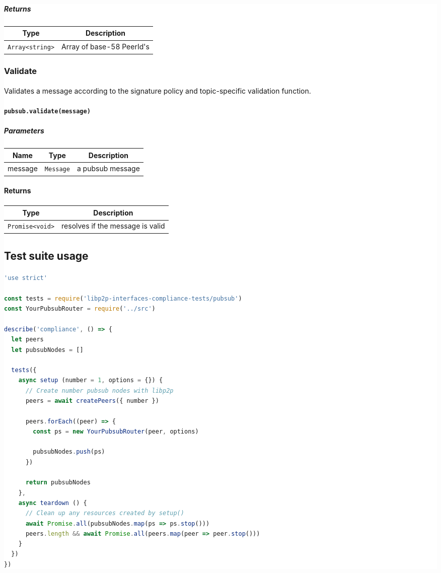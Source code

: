 ##### Returns

| Type            | Description               |
| --------------- | ------------------------- |
| `Array<string>` | Array of base-58 PeerId's |

### Validate

Validates a message according to the signature policy and topic-specific validation function.

#### `pubsub.validate(message)`

##### Parameters

| Name    | Type      | Description      |
| ------- | --------- | ---------------- |
| message | `Message` | a pubsub message |

#### Returns

| Type            | Description                      |
| --------------- | -------------------------------- |
| `Promise<void>` | resolves if the message is valid |

## Test suite usage

```js
'use strict'

const tests = require('libp2p-interfaces-compliance-tests/pubsub')
const YourPubsubRouter = require('../src')

describe('compliance', () => {
  let peers
  let pubsubNodes = []

  tests({
    async setup (number = 1, options = {}) {
      // Create number pubsub nodes with libp2p
      peers = await createPeers({ number })

      peers.forEach((peer) => {
        const ps = new YourPubsubRouter(peer, options)

        pubsubNodes.push(ps)
      })

      return pubsubNodes
    },
    async teardown () {
      // Clean up any resources created by setup()
      await Promise.all(pubsubNodes.map(ps => ps.stop()))
      peers.length && await Promise.all(peers.map(peer => peer.stop()))
    }
  })
})
```
